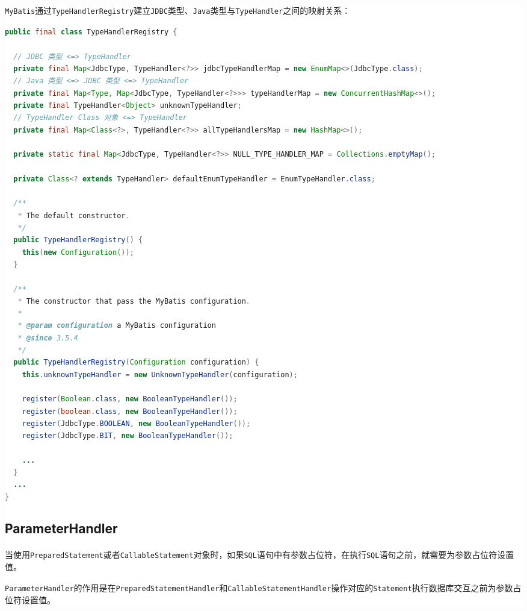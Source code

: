 ​		`MyBatis`通过`TypeHandlerRegistry`建立`JDBC`类型、`Java`类型与`TypeHandler`之间的映射关系：

```java
public final class TypeHandlerRegistry {

  // JDBC 类型 <=> TypeHandler
  private final Map<JdbcType, TypeHandler<?>> jdbcTypeHandlerMap = new EnumMap<>(JdbcType.class);
  // Java 类型 <=> JDBC 类型 <=> TypeHandler
  private final Map<Type, Map<JdbcType, TypeHandler<?>>> typeHandlerMap = new ConcurrentHashMap<>();
  private final TypeHandler<Object> unknownTypeHandler;
  // TypeHandler Class 对象 <=> TypeHandler
  private final Map<Class<?>, TypeHandler<?>> allTypeHandlersMap = new HashMap<>();

  private static final Map<JdbcType, TypeHandler<?>> NULL_TYPE_HANDLER_MAP = Collections.emptyMap();

  private Class<? extends TypeHandler> defaultEnumTypeHandler = EnumTypeHandler.class;

  /**
   * The default constructor.
   */
  public TypeHandlerRegistry() {
    this(new Configuration());
  }

  /**
   * The constructor that pass the MyBatis configuration.
   *
   * @param configuration a MyBatis configuration
   * @since 3.5.4
   */
  public TypeHandlerRegistry(Configuration configuration) {
    this.unknownTypeHandler = new UnknownTypeHandler(configuration);

    register(Boolean.class, new BooleanTypeHandler());
    register(boolean.class, new BooleanTypeHandler());
    register(JdbcType.BOOLEAN, new BooleanTypeHandler());
    register(JdbcType.BIT, new BooleanTypeHandler());

    ...
  }
  ...
}
```



## ParameterHandler

​		当使用`PreparedStatement`或者`CallableStatement`对象时，如果`SQL`语句中有参数占位符，在执行`SQL`语句之前，就需要为参数占位符设置值。

`ParameterHandler`的作用是在`PreparedStatementHandler`和`CallableStatementHandler`操作对应的`Statement`执行数据库交互之前为参数占位符设置值。
